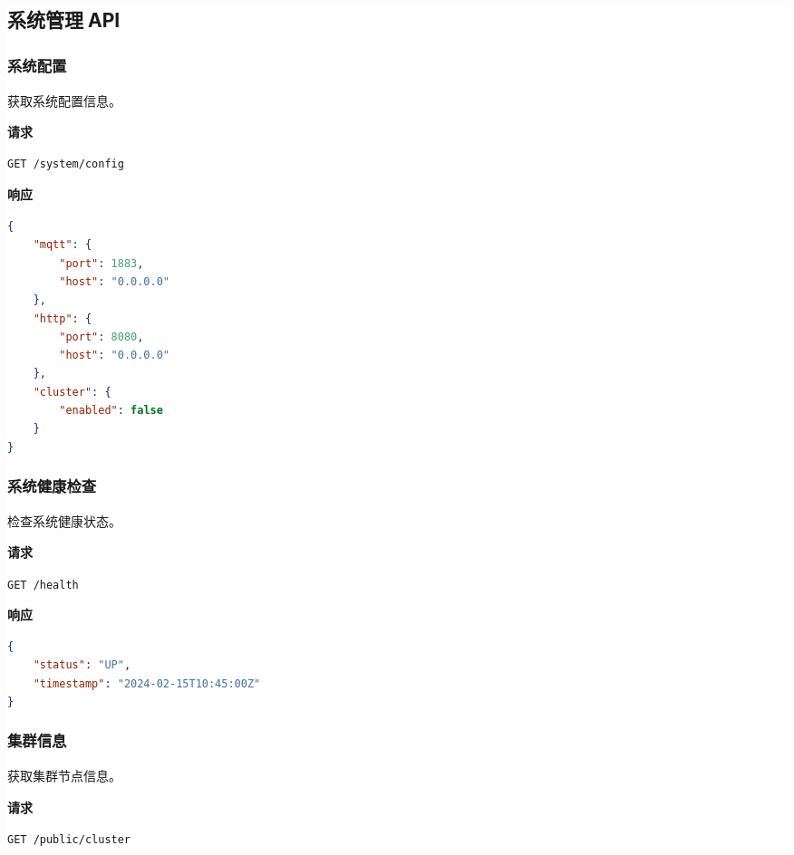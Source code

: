 ## 系统管理 API

### 系统配置

获取系统配置信息。

**请求**

```http
GET /system/config
```

**响应**

```json
{
    "mqtt": {
        "port": 1883,
        "host": "0.0.0.0"
    },
    "http": {
        "port": 8080,
        "host": "0.0.0.0"
    },
    "cluster": {
        "enabled": false
    }
}
```

### 系统健康检查

检查系统健康状态。

**请求**

```http
GET /health
```

**响应**

```json
{
    "status": "UP",
    "timestamp": "2024-02-15T10:45:00Z"
}
```

### 集群信息

获取集群节点信息。

**请求**

```http
GET /public/cluster
```
